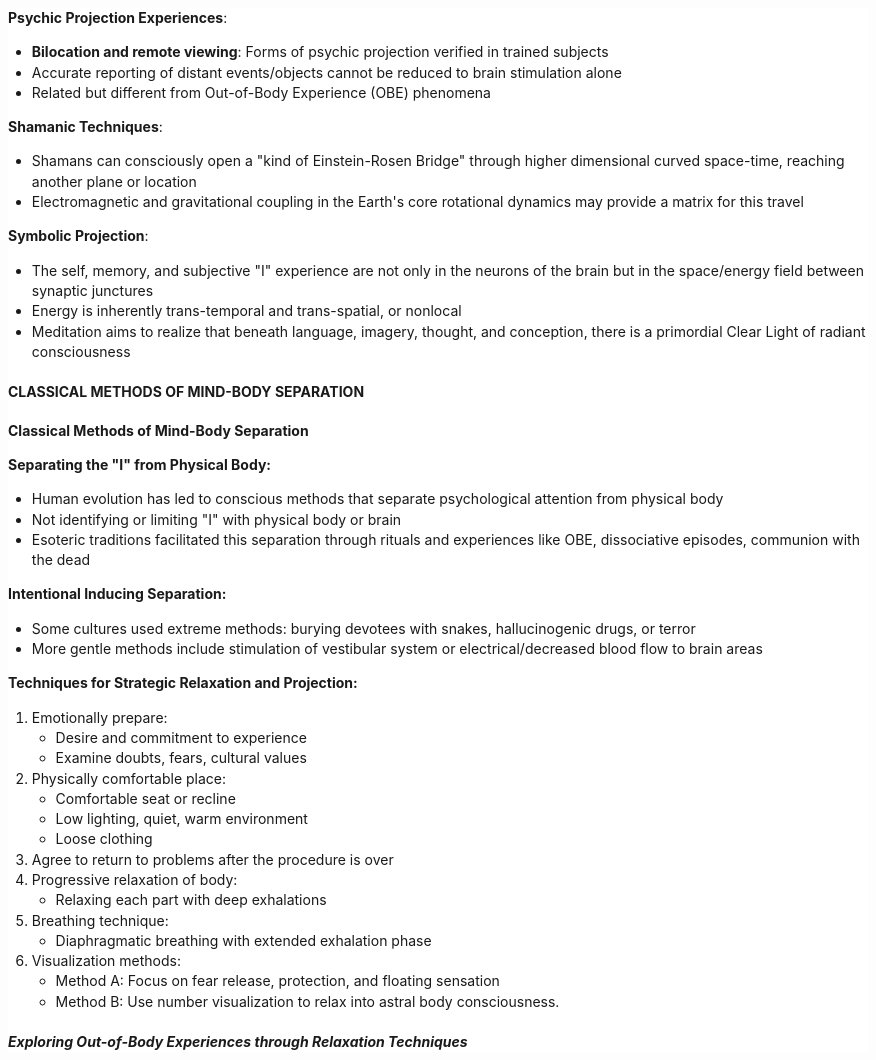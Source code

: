 **Psychic Projection Experiences**:
- **Bilocation and remote viewing**: Forms of psychic projection verified in trained subjects
- Accurate reporting of distant events/objects cannot be reduced to brain stimulation alone
- Related but different from Out-of-Body Experience (OBE) phenomena

**Shamanic Techniques**:
- Shamans can consciously open a "kind of Einstein-Rosen Bridge" through higher dimensional curved space-time, reaching another plane or location
- Electromagnetic and gravitational coupling in the Earth's core rotational dynamics may provide a matrix for this travel

**Symbolic Projection**:
- The self, memory, and subjective "I" experience are not only in the neurons of the brain but in the space/energy field between synaptic junctures
- Energy is inherently trans-temporal and trans-spatial, or nonlocal
- Meditation aims to realize that beneath language, imagery, thought, and conception, there is a primordial Clear Light of radiant consciousness

#### CLASSICAL METHODS OF MIND-BODY SEPARATION

**Classical Methods of Mind-Body Separation**

**Separating the "I" from Physical Body:**
- Human evolution has led to conscious methods that separate psychological attention from physical body
- Not identifying or limiting "I" with physical body or brain
- Esoteric traditions facilitated this separation through rituals and experiences like OBE, dissociative episodes, communion with the dead

**Intentional Inducing Separation:**
- Some cultures used extreme methods: burying devotees with snakes, hallucinogenic drugs, or terror
- More gentle methods include stimulation of vestibular system or electrical/decreased blood flow to brain areas

**Techniques for Strategic Relaxation and Projection:**
1. Emotionally prepare:
   - Desire and commitment to experience
   - Examine doubts, fears, cultural values
2. Physically comfortable place:
   - Comfortable seat or recline
   - Low lighting, quiet, warm environment
   - Loose clothing
3. Agree to return to problems after the procedure is over
4. Progressive relaxation of body:
   - Relaxing each part with deep exhalations
5. Breathing technique:
   - Diaphragmatic breathing with extended exhalation phase
6. Visualization methods:
   * Method A: Focus on fear release, protection, and floating sensation
   * Method B: Use number visualization to relax into astral body consciousness.

##### Exploring Out-of-Body Experiences through Relaxation Techniques
